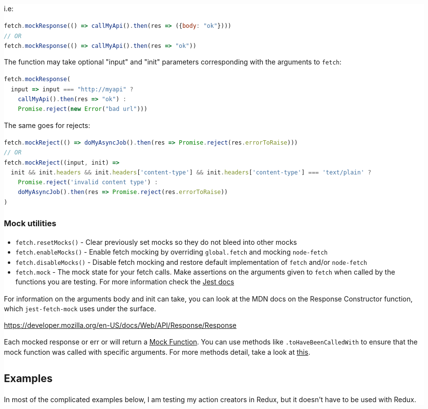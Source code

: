 i.e:

```js
fetch.mockResponse(() => callMyApi().then(res => ({body: "ok"})))
// OR
fetch.mockResponse(() => callMyApi().then(res => "ok"))
```

The function may take optional "input" and "init" parameters corresponding with the arguments to `fetch`:
```js
fetch.mockResponse(
  input => input === "http://myapi" ? 
    callMyApi().then(res => "ok") : 
    Promise.reject(new Error("bad url")))
```

The same goes for rejects:

```js
fetch.mockReject(() => doMyAsyncJob().then(res => Promise.reject(res.errorToRaise)))
// OR
fetch.mockReject((input, init) => 
  init && init.headers && init.headers['content-type'] && init.headers['content-type'] === 'text/plain' ?
    Promise.reject('invalid content type') :
    doMyAsyncJob().then(res => Promise.reject(res.errorToRaise))
)
```

### Mock utilities

- `fetch.resetMocks()` - Clear previously set mocks so they do not bleed into other mocks
- `fetch.enableMocks()` - Enable fetch mocking by overriding `global.fetch` and mocking `node-fetch`
- `fetch.disableMocks()` - Disable fetch mocking and restore default implementation of `fetch` and/or `node-fetch`
- `fetch.mock` - The mock state for your fetch calls. Make assertions on the arguments given to `fetch` when called by the functions you are testing. For more information check the [Jest docs](https://facebook.github.io/jest/docs/en/mock-functions.html#mock-property)

For information on the arguments body and init can take, you can look at the MDN docs on the Response Constructor function, which `jest-fetch-mock` uses under the surface.

https://developer.mozilla.org/en-US/docs/Web/API/Response/Response

Each mocked response or err
or will return a [Mock Function](http://facebook.github.io/jest/docs/mock-function-api.html#content). You can use methods like `.toHaveBeenCalledWith` to ensure that the mock function was called with specific arguments. For more methods detail, take a look at [this](http://facebook.github.io/jest/docs/expect.html#content).

## Examples

In most of the complicated examples below, I am testing my action creators in Redux, but it doesn't have to be used with Redux.
